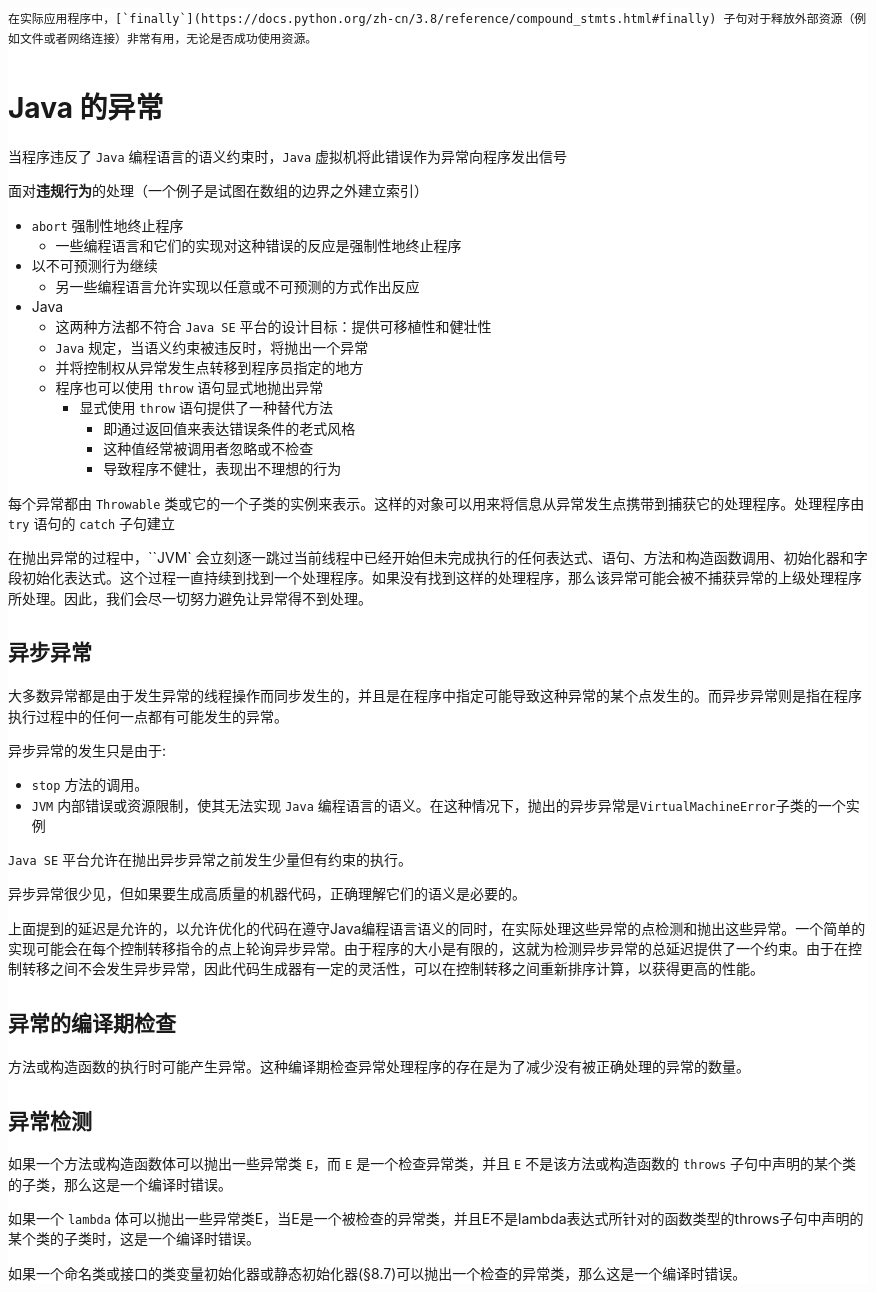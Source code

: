     在实际应用程序中，[`finally`](https://docs.python.org/zh-cn/3.8/reference/compound_stmts.html#finally) 子句对于释放外部资源（例如文件或者网络连接）非常有用，无论是否成功使用资源。

# Java 的异常

当程序违反了 `Java` 编程语言的语义约束时，`Java` 虚拟机将此错误作为异常向程序发出信号

面对**违规行为**的处理（一个例子是试图在数组的边界之外建立索引）

- `abort` 强制性地终止程序
    - 一些编程语言和它们的实现对这种错误的反应是强制性地终止程序
- 以不可预测行为继续
    - 另一些编程语言允许实现以任意或不可预测的方式作出反应
- Java
    - 这两种方法都不符合 `Java SE` 平台的设计目标：提供可移植性和健壮性
    - `Java` 规定，当语义约束被违反时，将抛出一个异常
    - 并将控制权从异常发生点转移到程序员指定的地方
    - 程序也可以使用 `throw` 语句显式地抛出异常
        - 显式使用 `throw` 语句提供了一种替代方法
            - 即通过返回值来表达错误条件的老式风格
            - 这种值经常被调用者忽略或不检查
            - 导致程序不健壮，表现出不理想的行为

每个异常都由 `Throwable` 类或它的一个子类的实例来表示。这样的对象可以用来将信息从异常发生点携带到捕获它的处理程序。处理程序由 `try` 语句的 `catch` 子句建立

在抛出异常的过程中，``JVM` 会立刻逐一跳过当前线程中已经开始但未完成执行的任何表达式、语句、方法和构造函数调用、初始化器和字段初始化表达式。这个过程一直持续到找到一个处理程序。如果没有找到这样的处理程序，那么该异常可能会被不捕获异常的上级处理程序所处理。因此，我们会尽一切努力避免让异常得不到处理。

## 异步异常

大多数异常都是由于发生异常的线程操作而同步发生的，并且是在程序中指定可能导致这种异常的某个点发生的。而异步异常则是指在程序执行过程中的任何一点都有可能发生的异常。

异步异常的发生只是由于:

- `stop` 方法的调用。
- `JVM` 内部错误或资源限制，使其无法实现 `Java` 编程语言的语义。在这种情况下，抛出的异步异常是`VirtualMachineError`子类的一个实例

`Java SE` 平台允许在抛出异步异常之前发生少量但有约束的执行。

异步异常很少见，但如果要生成高质量的机器代码，正确理解它们的语义是必要的。

上面提到的延迟是允许的，以允许优化的代码在遵守Java编程语言语义的同时，在实际处理这些异常的点检测和抛出这些异常。一个简单的实现可能会在每个控制转移指令的点上轮询异步异常。由于程序的大小是有限的，这就为检测异步异常的总延迟提供了一个约束。由于在控制转移之间不会发生异步异常，因此代码生成器有一定的灵活性，可以在控制转移之间重新排序计算，以获得更高的性能。

## 异常的编译期检查

方法或构造函数的执行时可能产生异常。这种编译期检查异常处理程序的存在是为了减少没有被正确处理的异常的数量。

## 异常检测

如果一个方法或构造函数体可以抛出一些异常类 `E`，而 `E` 是一个检查异常类，并且 `E` 不是该方法或构造函数的 `throws` 子句中声明的某个类的子类，那么这是一个编译时错误。

如果一个 `lambda` 体可以抛出一些异常类E，当E是一个被检查的异常类，并且E不是lambda表达式所针对的函数类型的throws子句中声明的某个类的子类时，这是一个编译时错误。

如果一个命名类或接口的类变量初始化器或静态初始化器(§8.7)可以抛出一个检查的异常类，那么这是一个编译时错误。
